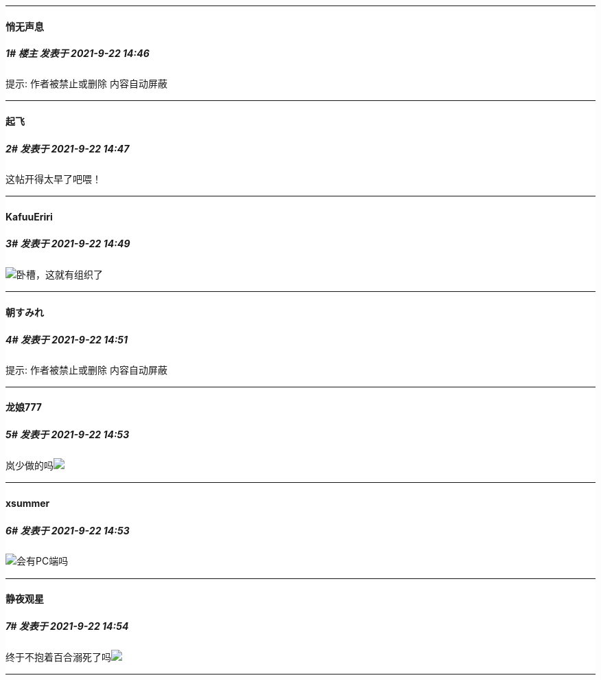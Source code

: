 

*****

####  悄无声息  
##### 1#       楼主       发表于 2021-9-22 14:46

提示: 作者被禁止或删除 内容自动屏蔽

*****

####  起飞  
##### 2#       发表于 2021-9-22 14:47

这帖开得太早了吧喂！

*****

####  KafuuEriri  
##### 3#       发表于 2021-9-22 14:49

<img src="https://static.saraba1st.com/image/smiley/face2017/009.gif" referrerpolicy="no-referrer">卧槽，这就有组织了

*****

####  朝すみれ  
##### 4#       发表于 2021-9-22 14:51

提示: 作者被禁止或删除 内容自动屏蔽

*****

####  龙娘777  
##### 5#       发表于 2021-9-22 14:53

岚少做的吗<img src="https://static.saraba1st.com/image/smiley/face2017/067.png" referrerpolicy="no-referrer">

*****

####  xsummer  
##### 6#       发表于 2021-9-22 14:53

<img src="https://static.saraba1st.com/image/smiley/face2017/067.png" referrerpolicy="no-referrer">会有PC端吗

*****

####  静夜观星  
##### 7#       发表于 2021-9-22 14:54

终于不抱着百合溺死了吗<img src="https://static.saraba1st.com/image/smiley/face2017/026.png" referrerpolicy="no-referrer">

*****
